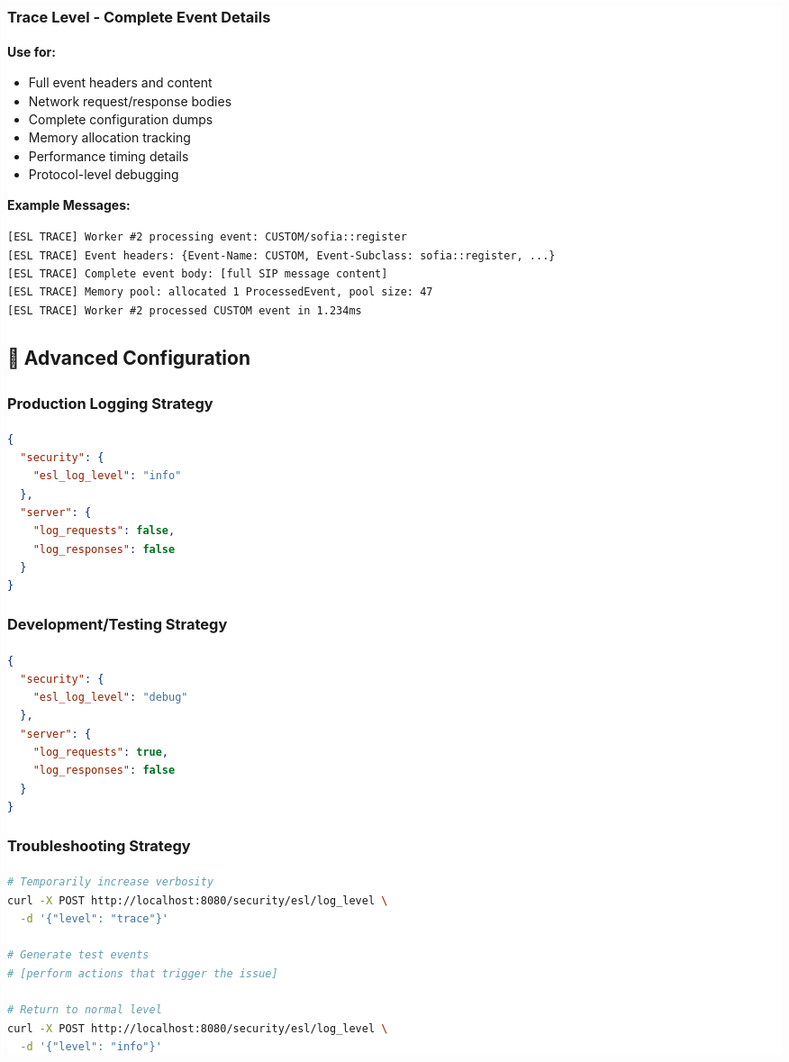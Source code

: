 ### Trace Level - Complete Event Details

**Use for:**
- Full event headers and content
- Network request/response bodies
- Complete configuration dumps
- Memory allocation tracking
- Performance timing details
- Protocol-level debugging

**Example Messages:**
```log
[ESL TRACE] Worker #2 processing event: CUSTOM/sofia::register
[ESL TRACE] Event headers: {Event-Name: CUSTOM, Event-Subclass: sofia::register, ...}
[ESL TRACE] Complete event body: [full SIP message content]
[ESL TRACE] Memory pool: allocated 1 ProcessedEvent, pool size: 47
[ESL TRACE] Worker #2 processed CUSTOM event in 1.234ms
```

## 🔧 Advanced Configuration

### Production Logging Strategy

```json
{
  "security": {
    "esl_log_level": "info"
  },
  "server": {
    "log_requests": false,
    "log_responses": false
  }
}
```

### Development/Testing Strategy

```json
{
  "security": {
    "esl_log_level": "debug"
  },
  "server": {
    "log_requests": true,
    "log_responses": false
  }
}
```

### Troubleshooting Strategy

```bash
# Temporarily increase verbosity
curl -X POST http://localhost:8080/security/esl/log_level \
  -d '{"level": "trace"}'

# Generate test events
# [perform actions that trigger the issue]

# Return to normal level
curl -X POST http://localhost:8080/security/esl/log_level \
  -d '{"level": "info"}'
```
